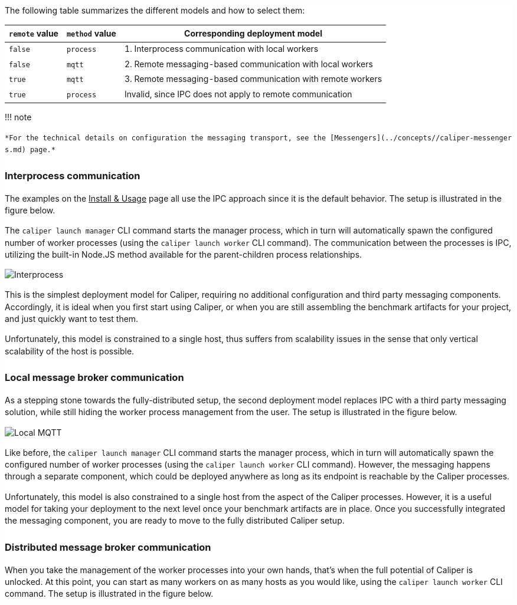 The following table summarizes the different models and how to select them:

| `remote` value | `method` value | Corresponding deployment model                                           |
|----------------|----------------|--------------------------------------------------------------------------|
| `false`        | `process`      | 1. Interprocess communication with local workers                          |
| `false`        | `mqtt`         | 2. Remote messaging-based communication with local workers                |
| `true`         | `mqtt`         | 3. Remote messaging-based communication with remote workers               |
| `true`         | `process`      | Invalid, since IPC does not apply to remote communication                 |


!!! note

    *For the technical details on configuration the messaging transport, see the [Messengers](../concepts//caliper-messengers.md) page.*

### Interprocess communication
The examples on the [Install & Usage](../getting-started/installing-caliper.md) page all use the IPC approach since it is the default behavior. The setup is illustrated in the figure below.

The `caliper launch manager` CLI command starts the manager process, which in turn will automatically spawn the configured number of worker processes (using the `caliper launch worker` CLI command). The communication between the processes is IPC, utilizing the built-in Node.JS method available for the parent-children process relationships.

![Interprocess](../_static/arch_ipc.png)

This is the simplest deployment model for Caliper, requiring no additional configuration and third party messaging components. Accordingly, it is ideal when you first start using Caliper, or when you are still assembling the benchmark artifacts for your project, and just quickly want to test them.

Unfortunately, this model is constrained to a single host, thus suffers from scalability issues in the sense that only vertical scalability of the host is possible.

### Local message broker communication
As a stepping stone towards the fully-distributed setup, the second deployment model replaces IPC with a third party messaging solution, while still hiding the worker process management from the user. The setup is illustrated in the figure below.

![Local MQTT](../_static/arch_local_mqtt.png)

Like before, the `caliper launch manager` CLI command starts the manager process, which in turn will automatically spawn the configured number of worker processes (using the `caliper launch worker` CLI command). However, the messaging happens through a separate component, which could be deployed anywhere as long as its endpoint is reachable by the Caliper processes.

Unfortunately, this model is also constrained to a single host from the aspect of the Caliper processes. However, it is a useful model for taking your deployment to the next level once your benchmark artifacts are in place. Once you successfully integrated the messaging component, you are ready to move to the fully distributed Caliper setup.

### Distributed message broker communication
When you take the management of the worker processes into your own hands, that’s when the full potential of Caliper is unlocked. At this point, you can start as many workers on as many hosts as you would like, using the `caliper launch worker` CLI command. The setup is illustrated in the figure below.
